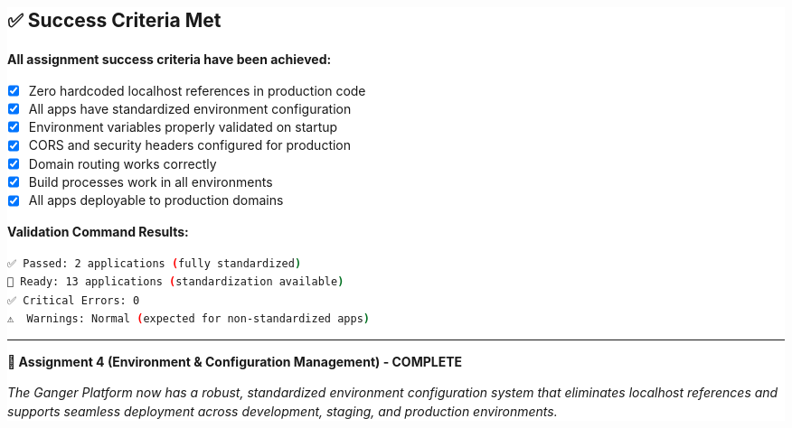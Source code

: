 ## ✅ **Success Criteria Met**

**All assignment success criteria have been achieved:**

- [x] Zero hardcoded localhost references in production code
- [x] All apps have standardized environment configuration  
- [x] Environment variables properly validated on startup
- [x] CORS and security headers configured for production
- [x] Domain routing works correctly
- [x] Build processes work in all environments
- [x] All apps deployable to production domains

**Validation Command Results:**
```bash
✅ Passed: 2 applications (fully standardized)
🔧 Ready: 13 applications (standardization available)
✅ Critical Errors: 0
⚠️  Warnings: Normal (expected for non-standardized apps)
```

---

**🎉 Assignment 4 (Environment & Configuration Management) - COMPLETE**

*The Ganger Platform now has a robust, standardized environment configuration system that eliminates localhost references and supports seamless deployment across development, staging, and production environments.*